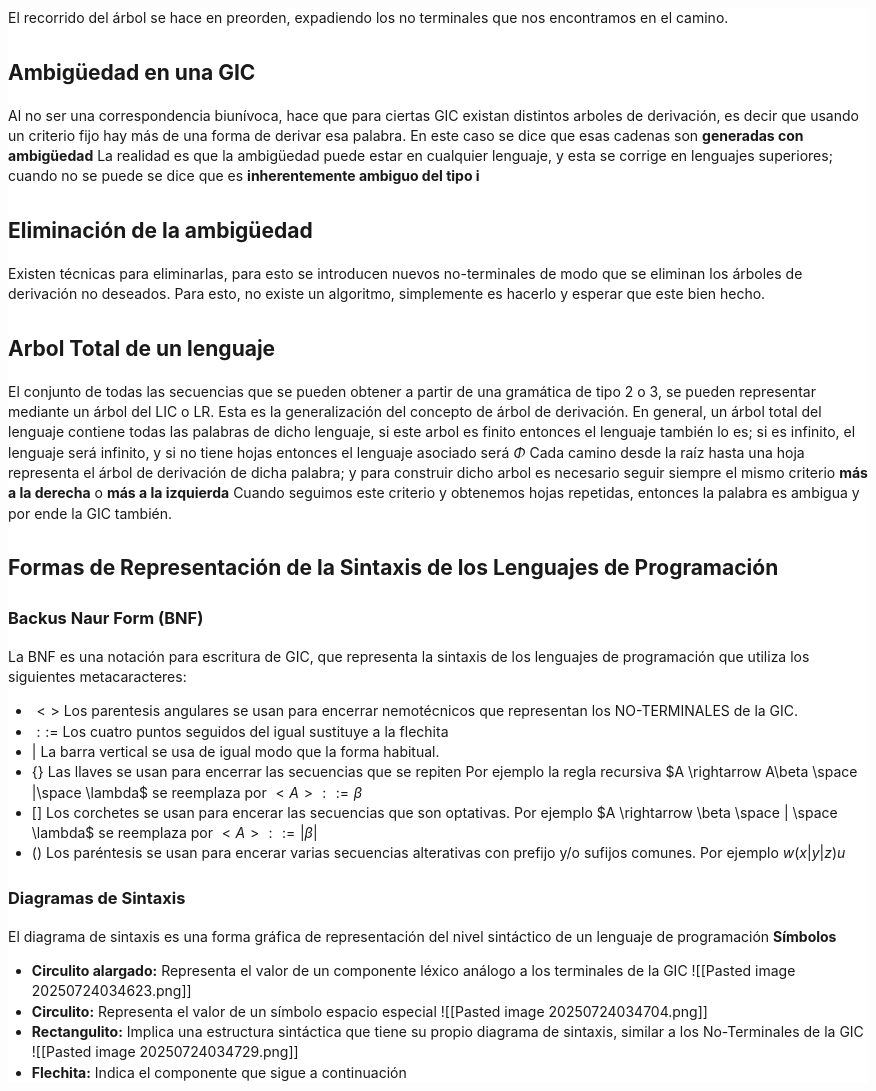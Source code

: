 El recorrido del árbol se hace en preorden, expadiendo los no terminales que nos encontramos en el camino. 

## Ambigüedad en una GIC
Al no ser una correspondencia biunívoca, hace que para ciertas GIC existan distintos arboles de derivación, es decir que usando un criterio fijo hay más de una forma de derivar esa palabra. En este caso se dice que esas cadenas son **generadas con ambigüedad**  La realidad es que la ambigüedad puede estar en cualquier lenguaje,  y esta se corrige en lenguajes superiores; cuando no se puede se dice que es **inherentemente ambiguo del tipo i**

## Eliminación de la ambigüedad
Existen técnicas para eliminarlas, para esto se introducen nuevos no-terminales de modo que se eliminan los árboles de derivación no deseados. Para esto, no existe un algoritmo, simplemente es hacerlo y esperar que este bien hecho.

## Arbol Total de un lenguaje
El conjunto de todas las secuencias que se pueden obtener a partir de una gramática de tipo 2 o 3, se pueden representar mediante un árbol del LIC o LR.
Esta es la generalización del concepto de árbol de derivación.
En general, un árbol total del lenguaje contiene todas las palabras de dicho lenguaje, si este arbol es finito entonces el lenguaje también lo es; si es infinito, el lenguaje será infinito, y si no tiene hojas entonces el lenguaje asociado será $\Phi$
Cada camino desde la raíz hasta una hoja representa el árbol de derivación de dicha palabra; y para construir dicho arbol es necesario seguir siempre el mismo criterio **más a la derecha** o **más a la izquierda**
Cuando seguimos este criterio y obtenemos hojas repetidas, entonces la palabra es ambigua y por ende la GIC también.
## Formas de Representación de la Sintaxis de los Lenguajes de Programación
### Backus Naur Form (BNF)
La BNF es una notación para escritura de GIC, que representa la sintaxis de los lenguajes de programación que utiliza los siguientes metacaracteres:
- $<>$ Los parentesis angulares se usan para encerrar nemotécnicos que representan los NO-TERMINALES de la GIC.
- $::=$ Los cuatro puntos seguidos del igual sustituye a la flechita
- $|$ La barra vertical se usa de igual modo que la forma habitual.
- $\{\}$ Las llaves se usan para encerrar las secuencias que se repiten
	Por ejemplo la regla recursiva $A \rightarrow A\beta \space |\space \lambda$ se reemplaza por $<A> ::= {\beta}$
- $[]$ Los corchetes se usan para encerar las secuencias que son optativas.
	Por ejemplo $A \rightarrow \beta \space | \space \lambda$ se reemplaza por $<A> ::= |\beta|$ 
- $()$ Los paréntesis se usan para encerar varias secuencias alterativas con prefijo y/o sufijos comunes.
	Por ejemplo $w(x | y | z)u$ 
### Diagramas de Sintaxis
El diagrama de sintaxis es una forma gráfica de representación del nivel sintáctico de un lenguaje de programación
**Símbolos**
- **Circulito alargado:** Representa el valor de un componente léxico análogo a los terminales de la GIC
	![[Pasted image 20250724034623.png]]
- **Circulito:** Representa el valor de un símbolo espacio especial
	![[Pasted image 20250724034704.png]]
- **Rectangulito:** Implica una estructura sintáctica que tiene su propio diagrama de sintaxis, similar a los No-Terminales de la GIC
	![[Pasted image 20250724034729.png]]
- **Flechita:** Indica el componente que sigue a continuación 
